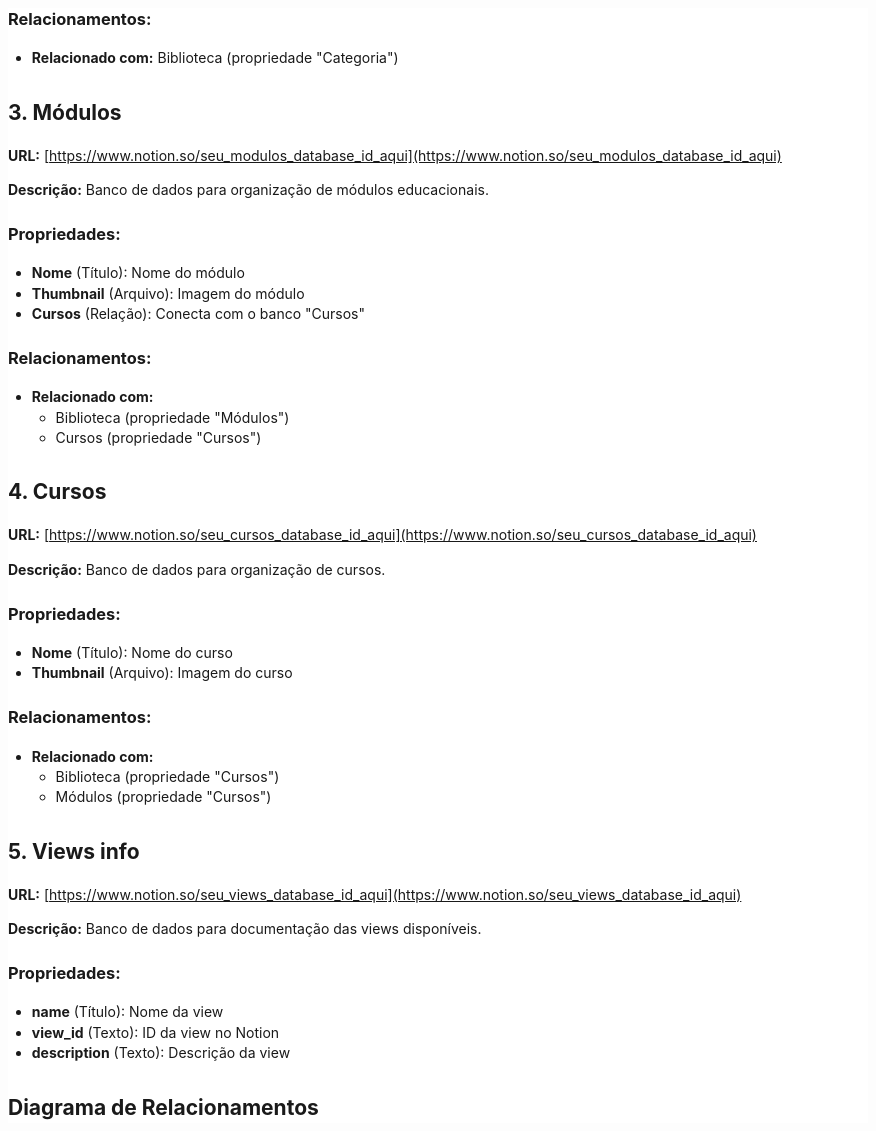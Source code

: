 ### Relacionamentos:
- **Relacionado com:** Biblioteca (propriedade "Categoria")

## 3. Módulos

**URL:** [https://www.notion.so/seu_modulos_database_id_aqui](https://www.notion.so/seu_modulos_database_id_aqui)

**Descrição:** Banco de dados para organização de módulos educacionais.

### Propriedades:
- **Nome** (Título): Nome do módulo
- **Thumbnail** (Arquivo): Imagem do módulo
- **Cursos** (Relação): Conecta com o banco "Cursos"

### Relacionamentos:
- **Relacionado com:** 
  - Biblioteca (propriedade "Módulos")
  - Cursos (propriedade "Cursos")

## 4. Cursos

**URL:** [https://www.notion.so/seu_cursos_database_id_aqui](https://www.notion.so/seu_cursos_database_id_aqui)

**Descrição:** Banco de dados para organização de cursos.

### Propriedades:
- **Nome** (Título): Nome do curso
- **Thumbnail** (Arquivo): Imagem do curso

### Relacionamentos:
- **Relacionado com:** 
  - Biblioteca (propriedade "Cursos")
  - Módulos (propriedade "Cursos")

## 5. Views info

**URL:** [https://www.notion.so/seu_views_database_id_aqui](https://www.notion.so/seu_views_database_id_aqui)

**Descrição:** Banco de dados para documentação das views disponíveis.

### Propriedades:
- **name** (Título): Nome da view
- **view_id** (Texto): ID da view no Notion
- **description** (Texto): Descrição da view

## Diagrama de Relacionamentos
